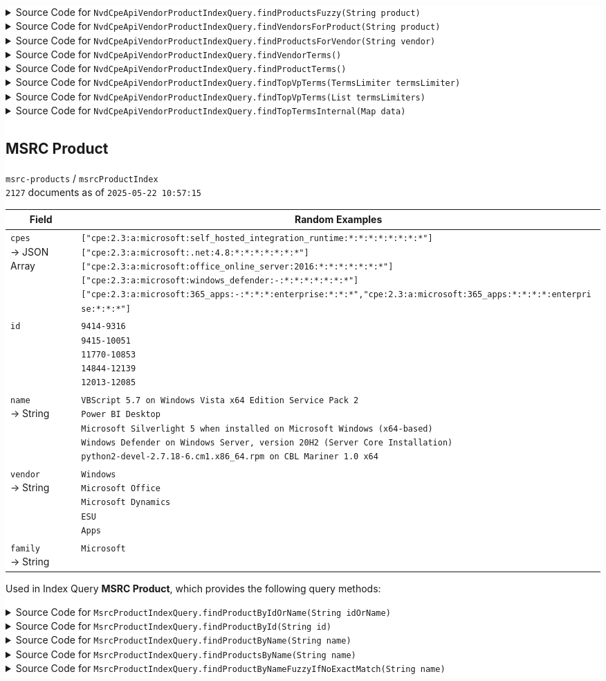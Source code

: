 <details><summary>Source Code for <code>NvdCpeApiVendorProductIndexQuery.findProductsFuzzy(String product)</code> </summary></details>

<details><summary>Source Code for <code>NvdCpeApiVendorProductIndexQuery.findVendorsForProduct(String product)</code> </summary></details>

<details><summary>Source Code for <code>NvdCpeApiVendorProductIndexQuery.findProductsForVendor(String vendor)</code> </summary></details>

<details><summary>Source Code for <code>NvdCpeApiVendorProductIndexQuery.findVendorTerms()</code> </summary></details>

<details><summary>Source Code for <code>NvdCpeApiVendorProductIndexQuery.findProductTerms()</code> </summary></details>

<details><summary>Source Code for <code>NvdCpeApiVendorProductIndexQuery.findTopVpTerms(TermsLimiter termsLimiter)</code> </summary></details>

<details><summary>Source Code for <code>NvdCpeApiVendorProductIndexQuery.findTopVpTerms(List termsLimiters)</code> </summary></details>

<details><summary>Source Code for <code>NvdCpeApiVendorProductIndexQuery.findTopTermsInternal(Map data)</code> </summary></details>


## MSRC Product

`msrc-products` / `msrcProductIndex`  
`2127` documents as of `2025-05-22 10:57:15`

| Field | Random Examples |
| --- | --- |
| `cpes`<br>→ JSON Array | `["cpe:2.3:a:microsoft:self_hosted_integration_runtime:*:*:*:*:*:*:*:*"]`<br>`["cpe:2.3:a:microsoft:.net:4.8:*:*:*:*:*:*:*"]`<br>`["cpe:2.3:a:microsoft:office_online_server:2016:*:*:*:*:*:*:*"]`<br>`["cpe:2.3:a:microsoft:windows_defender:-:*:*:*:*:*:*:*"]`<br>`["cpe:2.3:a:microsoft:365_apps:-:*:*:*:enterprise:*:*:*","cpe:2.3:a:microsoft:365_apps:*:*:*:*:enterprise:*:*:*"]` |
| `id` | `9414-9316`<br>`9415-10051`<br>`11770-10853`<br>`14844-12139`<br>`12013-12085` |
| `name`<br>→ String | `VBScript 5.7 on Windows Vista x64 Edition Service Pack 2`<br>`Power BI Desktop`<br>`Microsoft Silverlight 5 when installed on Microsoft Windows (x64-based)`<br>`Windows Defender on Windows Server, version 20H2 (Server Core Installation)`<br>`python2-devel-2.7.18-6.cm1.x86_64.rpm on CBL Mariner 1.0 x64` |
| `vendor`<br>→ String | `Windows`<br>`Microsoft Office`<br>`Microsoft Dynamics`<br>`ESU`<br>`Apps` |
| `family`<br>→ String | `Microsoft` |

Used in Index Query **MSRC Product**, which provides the following query methods:

<details><summary>Source Code for <code>MsrcProductIndexQuery.findProductByIdOrName(String idOrName)</code> </summary></details>

<details><summary>Source Code for <code>MsrcProductIndexQuery.findProductById(String id)</code> </summary></details>

<details><summary>Source Code for <code>MsrcProductIndexQuery.findProductByName(String name)</code> </summary></details>

<details><summary>Source Code for <code>MsrcProductIndexQuery.findProductsByName(String name)</code> </summary></details>

<details><summary>Source Code for <code>MsrcProductIndexQuery.findProductByNameFuzzyIfNoExactMatch(String name)</code> </summary></details>
